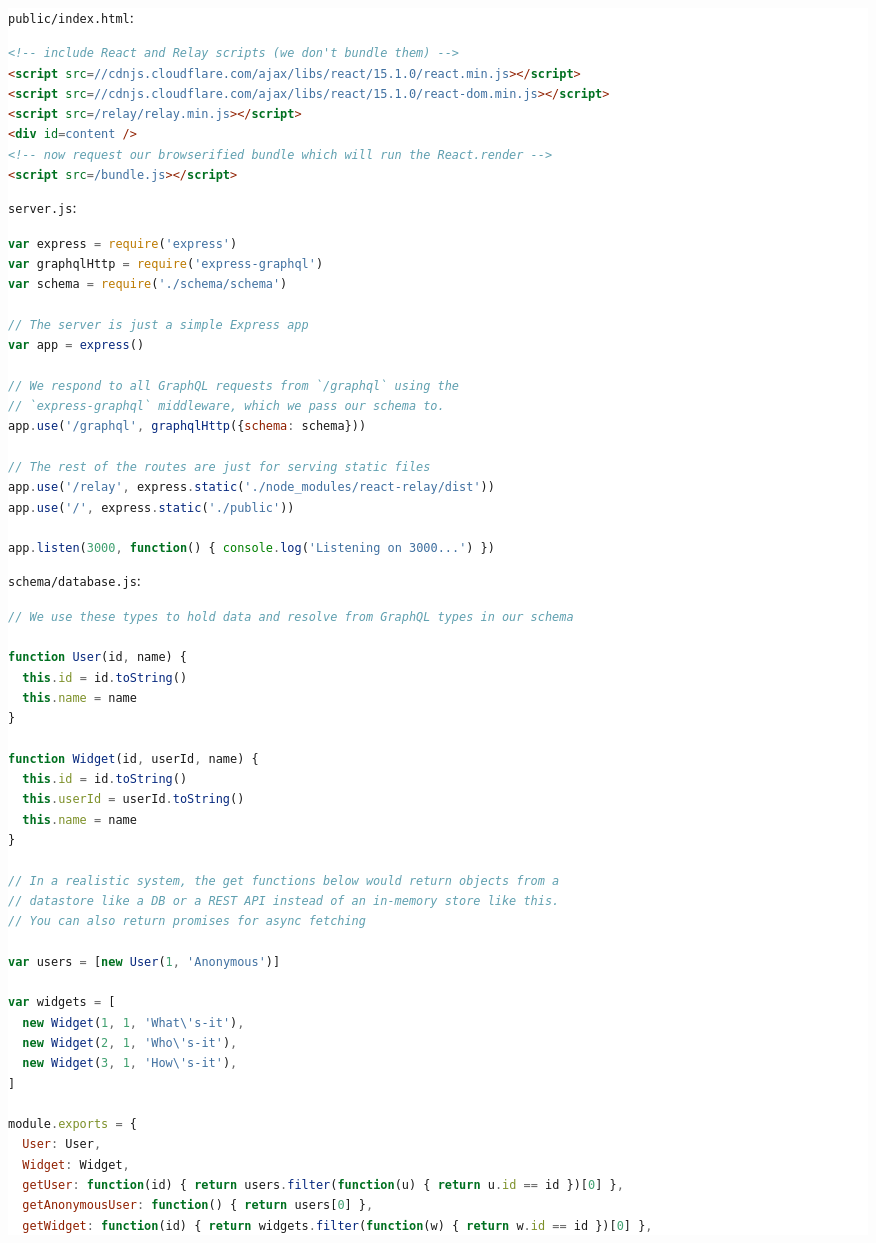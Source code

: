 `public/index.html`:
```html
<!-- include React and Relay scripts (we don't bundle them) -->
<script src=//cdnjs.cloudflare.com/ajax/libs/react/15.1.0/react.min.js></script>
<script src=//cdnjs.cloudflare.com/ajax/libs/react/15.1.0/react-dom.min.js></script>
<script src=/relay/relay.min.js></script>
<div id=content />
<!-- now request our browserified bundle which will run the React.render -->
<script src=/bundle.js></script>
```

`server.js`:
```js
var express = require('express')
var graphqlHttp = require('express-graphql')
var schema = require('./schema/schema')

// The server is just a simple Express app
var app = express()

// We respond to all GraphQL requests from `/graphql` using the
// `express-graphql` middleware, which we pass our schema to.
app.use('/graphql', graphqlHttp({schema: schema}))

// The rest of the routes are just for serving static files
app.use('/relay', express.static('./node_modules/react-relay/dist'))
app.use('/', express.static('./public'))

app.listen(3000, function() { console.log('Listening on 3000...') })
```

`schema/database.js`:
```js
// We use these types to hold data and resolve from GraphQL types in our schema

function User(id, name) {
  this.id = id.toString()
  this.name = name
}

function Widget(id, userId, name) {
  this.id = id.toString()
  this.userId = userId.toString()
  this.name = name
}

// In a realistic system, the get functions below would return objects from a
// datastore like a DB or a REST API instead of an in-memory store like this.
// You can also return promises for async fetching

var users = [new User(1, 'Anonymous')]

var widgets = [
  new Widget(1, 1, 'What\'s-it'),
  new Widget(2, 1, 'Who\'s-it'),
  new Widget(3, 1, 'How\'s-it'),
]

module.exports = {
  User: User,
  Widget: Widget,
  getUser: function(id) { return users.filter(function(u) { return u.id == id })[0] },
  getAnonymousUser: function() { return users[0] },
  getWidget: function(id) { return widgets.filter(function(w) { return w.id == id })[0] },
```